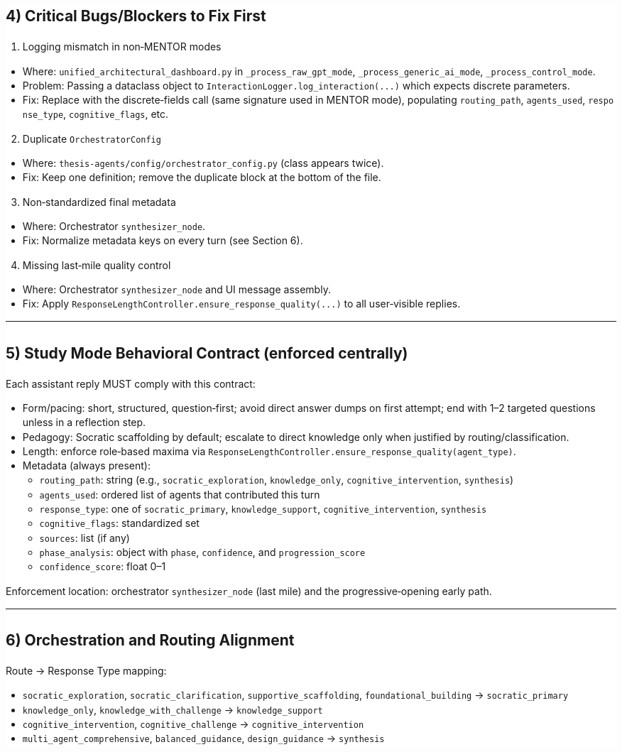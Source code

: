 
## 4) Critical Bugs/Blockers to Fix First

1) Logging mismatch in non‑MENTOR modes
- Where: `unified_architectural_dashboard.py` in `_process_raw_gpt_mode`, `_process_generic_ai_mode`, `_process_control_mode`.
- Problem: Passing a dataclass object to `InteractionLogger.log_interaction(...)` which expects discrete parameters.
- Fix: Replace with the discrete‑fields call (same signature used in MENTOR mode), populating `routing_path`, `agents_used`, `response_type`, `cognitive_flags`, etc.

2) Duplicate `OrchestratorConfig`
- Where: `thesis-agents/config/orchestrator_config.py` (class appears twice).
- Fix: Keep one definition; remove the duplicate block at the bottom of the file.

3) Non‑standardized final metadata
- Where: Orchestrator `synthesizer_node`.
- Fix: Normalize metadata keys on every turn (see Section 6).

4) Missing last‑mile quality control
- Where: Orchestrator `synthesizer_node` and UI message assembly.
- Fix: Apply `ResponseLengthController.ensure_response_quality(...)` to all user‑visible replies.

---

## 5) Study Mode Behavioral Contract (enforced centrally)

Each assistant reply MUST comply with this contract:
- Form/pacing: short, structured, question‑first; avoid direct answer dumps on first attempt; end with 1–2 targeted questions unless in a reflection step.
- Pedagogy: Socratic scaffolding by default; escalate to direct knowledge only when justified by routing/classification.
- Length: enforce role‑based maxima via `ResponseLengthController.ensure_response_quality(agent_type)`.
- Metadata (always present):
  - `routing_path`: string (e.g., `socratic_exploration`, `knowledge_only`, `cognitive_intervention`, `synthesis`)
  - `agents_used`: ordered list of agents that contributed this turn
  - `response_type`: one of `socratic_primary`, `knowledge_support`, `cognitive_intervention`, `synthesis`
  - `cognitive_flags`: standardized set
  - `sources`: list (if any)
  - `phase_analysis`: object with `phase`, `confidence`, and `progression_score`
  - `confidence_score`: float 0–1

Enforcement location: orchestrator `synthesizer_node` (last mile) and the progressive‑opening early path.

---

## 6) Orchestration and Routing Alignment

Route → Response Type mapping:
- `socratic_exploration`, `socratic_clarification`, `supportive_scaffolding`, `foundational_building` → `socratic_primary`
- `knowledge_only`, `knowledge_with_challenge` → `knowledge_support`
- `cognitive_intervention`, `cognitive_challenge` → `cognitive_intervention`
- `multi_agent_comprehensive`, `balanced_guidance`, `design_guidance` → `synthesis`
